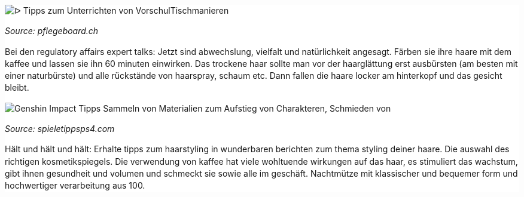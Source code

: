 
![ᐅ Tipps zum Unterrichten von VorschulTischmanieren](https://i2.wp.com/pflegeboard.ch/wp-content/uploads/2020/06/Tipps-zum-Unterrichten-von-Vorschul-Tischmanieren.jpg "ᐅ Tipps zum Unterrichten von VorschulTischmanieren")

*Source: pflegeboard.ch*

Bei den regulatory affairs expert talks: Jetzt sind abwechslung, vielfalt und natürlichkeit angesagt. Färben sie ihre haare mit dem kaffee und lassen sie ihn 60 minuten einwirken. Das trockene haar sollte man vor der haarglättung erst ausbürsten (am besten mit einer naturbürste) und alle rückstände von haarspray, schaum etc. Dann fallen die haare locker am hinterkopf und das gesicht bleibt.


![Genshin Impact Tipps Sammeln von Materialien zum Aufstieg von Charakteren, Schmieden von](https://i2.wp.com/spieletippsps4.com/wp-content/uploads/2020/10/Genshin-Impact-Tipps-Wie-man-Waffen-verbessert-und-aufsteigt-1536x864.jpg "Genshin Impact Tipps Sammeln von Materialien zum Aufstieg von Charakteren, Schmieden von")

*Source: spieletippsps4.com*

Hält und hält und hält: Erhalte tipps zum haarstyling in wunderbaren berichten zum thema styling deiner haare. Die auswahl des richtigen kosmetikspiegels. Die verwendung von kaffee hat viele wohltuende wirkungen auf das haar, es stimuliert das wachstum, gibt ihnen gesundheit und volumen und schmeckt sie sowie alle im geschäft. Nachtmütze mit klassischer und bequemer form und hochwertiger verarbeitung aus 100.


